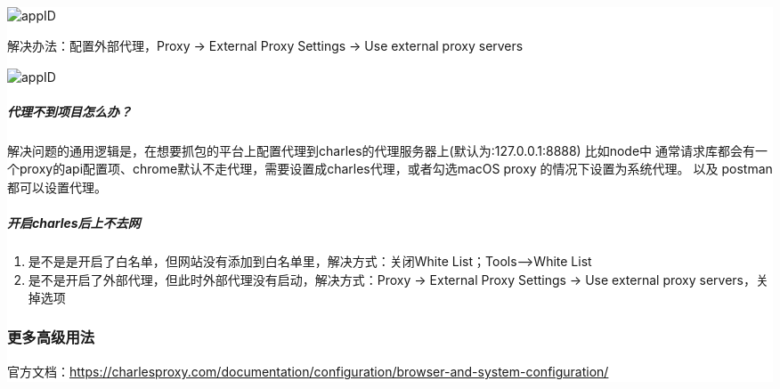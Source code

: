 <img src="/img/mly/54e7c04b908c80bd666bca3bae4e140e.png" alt="appID" width="50%">


解决办法：配置外部代理，Proxy -> External Proxy Settings -> Use external proxy servers

<img src="/img/mly/243a9a207476f410ab83b33290cd1924.png" alt="appID" width="50%">

##### 代理不到项目怎么办？
解决问题的通用逻辑是，在想要抓包的平台上配置代理到charles的代理服务器上(默认为:127.0.0.1:8888)
比如node中 通常请求库都会有一个proxy的api配置项、chrome默认不走代理，需要设置成charles代理，或者勾选macOS proxy 的情况下设置为系统代理。
以及 postman都可以设置代理。

##### 开启charles后上不去网
1. 是不是是开启了白名单，但网站没有添加到白名单里，解决方式：关闭White List；Tools-->White List
2. 是不是开启了外部代理，但此时外部代理没有启动，解决方式：Proxy -> External Proxy Settings -> Use external proxy servers，关掉选项


### 更多高级用法

官方文档：https://charlesproxy.com/documentation/configuration/browser-and-system-configuration/